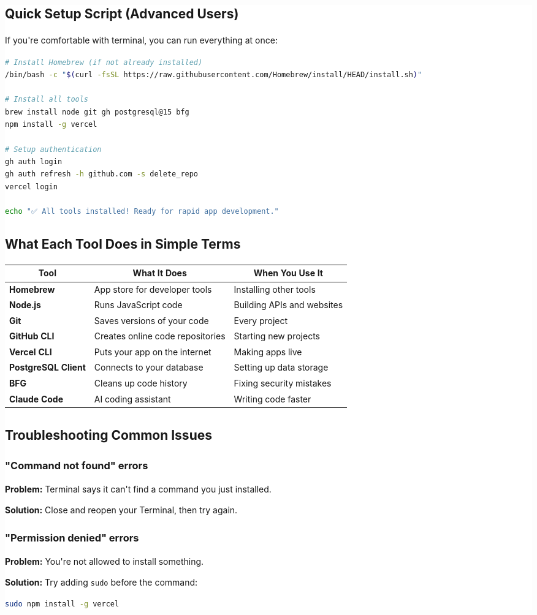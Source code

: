 ## Quick Setup Script (Advanced Users)

If you're comfortable with terminal, you can run everything at once:

```bash
# Install Homebrew (if not already installed)
/bin/bash -c "$(curl -fsSL https://raw.githubusercontent.com/Homebrew/install/HEAD/install.sh)"

# Install all tools
brew install node git gh postgresql@15 bfg
npm install -g vercel

# Setup authentication
gh auth login
gh auth refresh -h github.com -s delete_repo
vercel login

echo "✅ All tools installed! Ready for rapid app development."
```

## What Each Tool Does in Simple Terms

| Tool | What It Does | When You Use It |
|------|-------------|----------------|
| **Homebrew** | App store for developer tools | Installing other tools |
| **Node.js** | Runs JavaScript code | Building APIs and websites |
| **Git** | Saves versions of your code | Every project |
| **GitHub CLI** | Creates online code repositories | Starting new projects |
| **Vercel CLI** | Puts your app on the internet | Making apps live |
| **PostgreSQL Client** | Connects to your database | Setting up data storage |
| **BFG** | Cleans up code history | Fixing security mistakes |
| **Claude Code** | AI coding assistant | Writing code faster |

## Troubleshooting Common Issues

### "Command not found" errors
**Problem:** Terminal says it can't find a command you just installed.

**Solution:** Close and reopen your Terminal, then try again.

### "Permission denied" errors
**Problem:** You're not allowed to install something.

**Solution:** Try adding `sudo` before the command:
```bash
sudo npm install -g vercel
```

